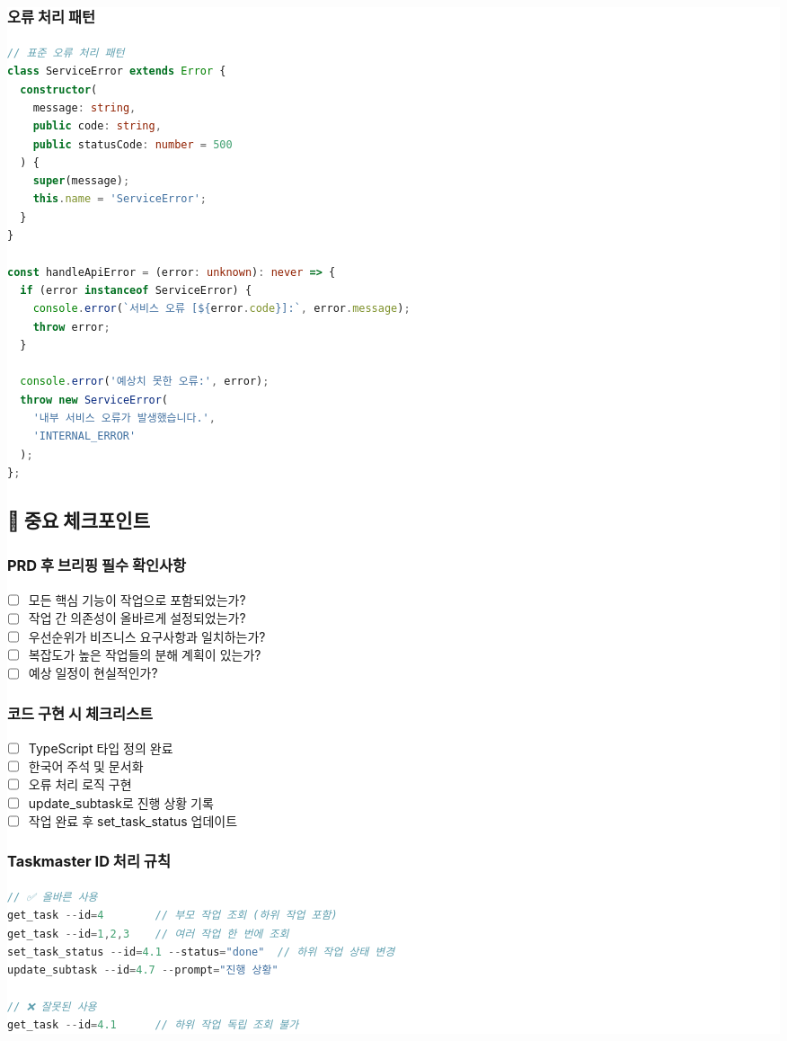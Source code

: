 ### 오류 처리 패턴
```typescript
// 표준 오류 처리 패턴
class ServiceError extends Error {
  constructor(
    message: string,
    public code: string,
    public statusCode: number = 500
  ) {
    super(message);
    this.name = 'ServiceError';
  }
}

const handleApiError = (error: unknown): never => {
  if (error instanceof ServiceError) {
    console.error(`서비스 오류 [${error.code}]:`, error.message);
    throw error;
  }
  
  console.error('예상치 못한 오류:', error);
  throw new ServiceError(
    '내부 서비스 오류가 발생했습니다.',
    'INTERNAL_ERROR'
  );
};
```

## 🎯 중요 체크포인트

### PRD 후 브리핑 필수 확인사항
- [ ] 모든 핵심 기능이 작업으로 포함되었는가?
- [ ] 작업 간 의존성이 올바르게 설정되었는가?
- [ ] 우선순위가 비즈니스 요구사항과 일치하는가?
- [ ] 복잡도가 높은 작업들의 분해 계획이 있는가?
- [ ] 예상 일정이 현실적인가?

### 코드 구현 시 체크리스트
- [ ] TypeScript 타입 정의 완료
- [ ] 한국어 주석 및 문서화
- [ ] 오류 처리 로직 구현
- [ ] update_subtask로 진행 상황 기록
- [ ] 작업 완료 후 set_task_status 업데이트

### Taskmaster ID 처리 규칙
```typescript
// ✅ 올바른 사용
get_task --id=4        // 부모 작업 조회 (하위 작업 포함)
get_task --id=1,2,3    // 여러 작업 한 번에 조회
set_task_status --id=4.1 --status="done"  // 하위 작업 상태 변경
update_subtask --id=4.7 --prompt="진행 상황"

// ❌ 잘못된 사용
get_task --id=4.1      // 하위 작업 독립 조회 불가
```
